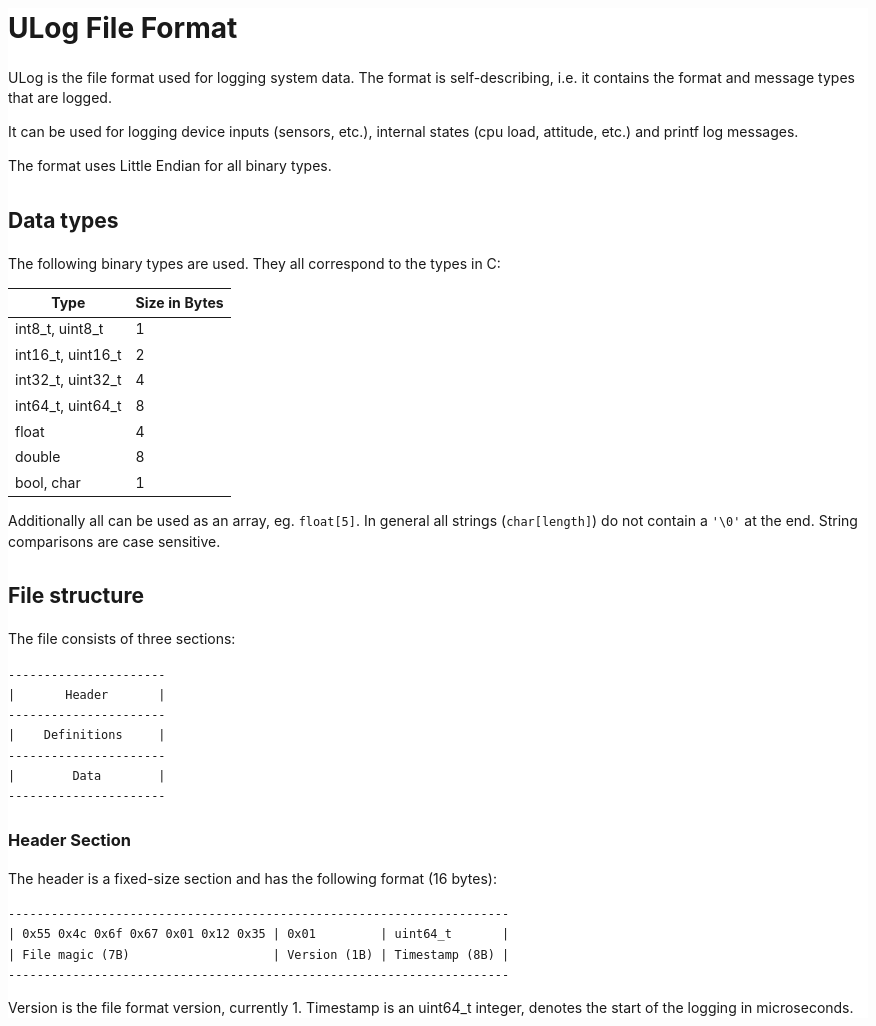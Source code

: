 # ULog File Format

ULog is the file format used for logging system data. The format is
self-describing, i.e. it contains the format and message types that are logged.

It can be used for logging device inputs (sensors, etc.), internal states (cpu
load, attitude, etc.) and printf log messages.

The format uses Little Endian for all binary types.

## Data types

The following binary types are used. They all correspond to the types in C:

| Type              | Size in Bytes |
| ----              | ------------- |
|int8_t,  uint8_t   |  1            |
|int16_t, uint16_t  |  2            |
|int32_t, uint32_t  |  4            |
|int64_t, uint64_t  |  8            |
|float              |  4            |
|double             |  8            |
|bool, char         |  1            |

Additionally all can be used as an array, eg. `float[5]`. In general all
strings (`char[length]`) do not contain a `'\0'` at the end. String comparisons
are case sensitive.


## File structure

The file consists of three sections:
```
----------------------
|       Header       |
----------------------
|    Definitions     |
----------------------
|        Data        |
----------------------
```

### Header Section
The header is a fixed-size section and has the following format (16 bytes):
```
----------------------------------------------------------------------
| 0x55 0x4c 0x6f 0x67 0x01 0x12 0x35 | 0x01         | uint64_t       |
| File magic (7B)                    | Version (1B) | Timestamp (8B) |
----------------------------------------------------------------------
```
Version is the file format version, currently 1. Timestamp is an
uint64_t integer, denotes the start of the logging in microseconds.
